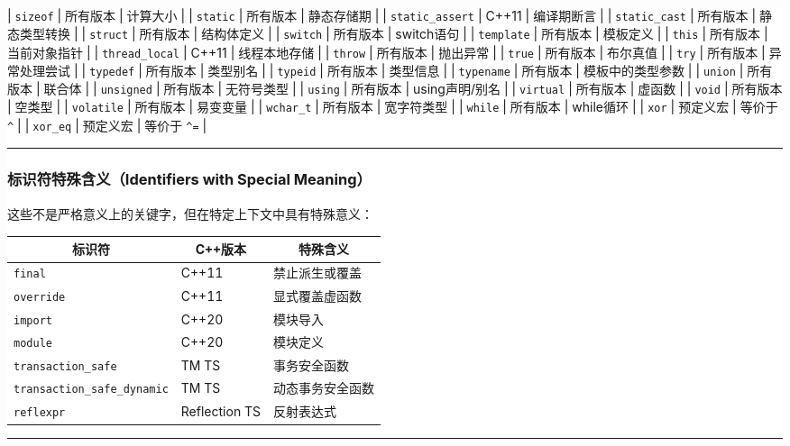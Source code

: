 | `sizeof` | 所有版本 | 计算大小 |
| `static` | 所有版本 | 静态存储期 |
| `static_assert` | C++11 | 编译期断言 |
| `static_cast` | 所有版本 | 静态类型转换 |
| `struct` | 所有版本 | 结构体定义 |
| `switch` | 所有版本 | switch语句 |
| `template` | 所有版本 | 模板定义 |
| `this` | 所有版本 | 当前对象指针 |
| `thread_local` | C++11 | 线程本地存储 |
| `throw` | 所有版本 | 抛出异常 |
| `true` | 所有版本 | 布尔真值 |
| `try` | 所有版本 | 异常处理尝试 |
| `typedef` | 所有版本 | 类型别名 |
| `typeid` | 所有版本 | 类型信息 |
| `typename` | 所有版本 | 模板中的类型参数 |
| `union` | 所有版本 | 联合体 |
| `unsigned` | 所有版本 | 无符号类型 |
| `using` | 所有版本 | using声明/别名 |
| `virtual` | 所有版本 | 虚函数 |
| `void` | 所有版本 | 空类型 |
| `volatile` | 所有版本 | 易变变量 |
| `wchar_t` | 所有版本 | 宽字符类型 |
| `while` | 所有版本 | while循环 |
| `xor` | 预定义宏 | 等价于 `^` |
| `xor_eq` | 预定义宏 | 等价于 `^=` |

---

### 标识符特殊含义（Identifiers with Special Meaning）

这些不是严格意义上的关键字，但在特定上下文中具有特殊意义：

| 标识符 | C++版本 | 特殊含义 |
|--------|---------|----------|
| `final` | C++11 | 禁止派生或覆盖 |
| `override` | C++11 | 显式覆盖虚函数 |
| `import` | C++20 | 模块导入 |
| `module` | C++20 | 模块定义 |
| `transaction_safe` | TM TS | 事务安全函数 |
| `transaction_safe_dynamic` | TM TS | 动态事务安全函数 |
| `reflexpr` | Reflection TS | 反射表达式 |

---